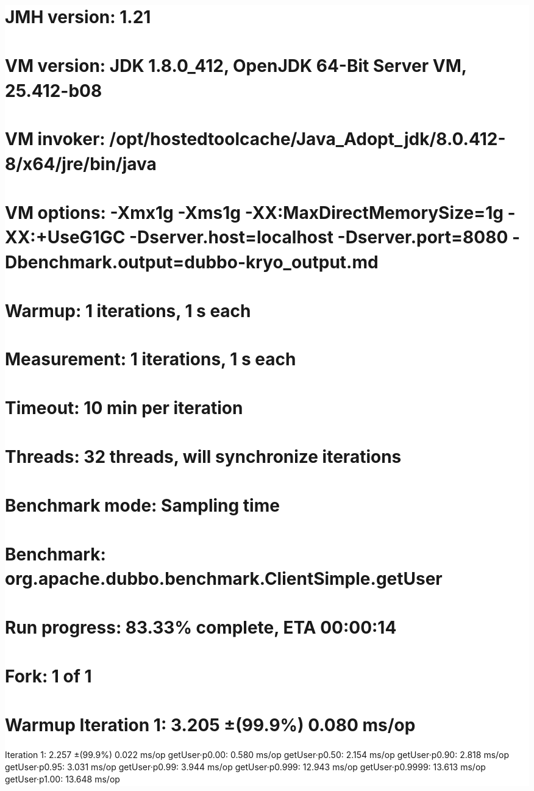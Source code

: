 
# JMH version: 1.21
# VM version: JDK 1.8.0_412, OpenJDK 64-Bit Server VM, 25.412-b08
# VM invoker: /opt/hostedtoolcache/Java_Adopt_jdk/8.0.412-8/x64/jre/bin/java
# VM options: -Xmx1g -Xms1g -XX:MaxDirectMemorySize=1g -XX:+UseG1GC -Dserver.host=localhost -Dserver.port=8080 -Dbenchmark.output=dubbo-kryo_output.md
# Warmup: 1 iterations, 1 s each
# Measurement: 1 iterations, 1 s each
# Timeout: 10 min per iteration
# Threads: 32 threads, will synchronize iterations
# Benchmark mode: Sampling time
# Benchmark: org.apache.dubbo.benchmark.ClientSimple.getUser

# Run progress: 83.33% complete, ETA 00:00:14
# Fork: 1 of 1
# Warmup Iteration   1: 3.205 ±(99.9%) 0.080 ms/op
Iteration   1: 2.257 ±(99.9%) 0.022 ms/op
                 getUser·p0.00:   0.580 ms/op
                 getUser·p0.50:   2.154 ms/op
                 getUser·p0.90:   2.818 ms/op
                 getUser·p0.95:   3.031 ms/op
                 getUser·p0.99:   3.944 ms/op
                 getUser·p0.999:  12.943 ms/op
                 getUser·p0.9999: 13.613 ms/op
                 getUser·p1.00:   13.648 ms/op


